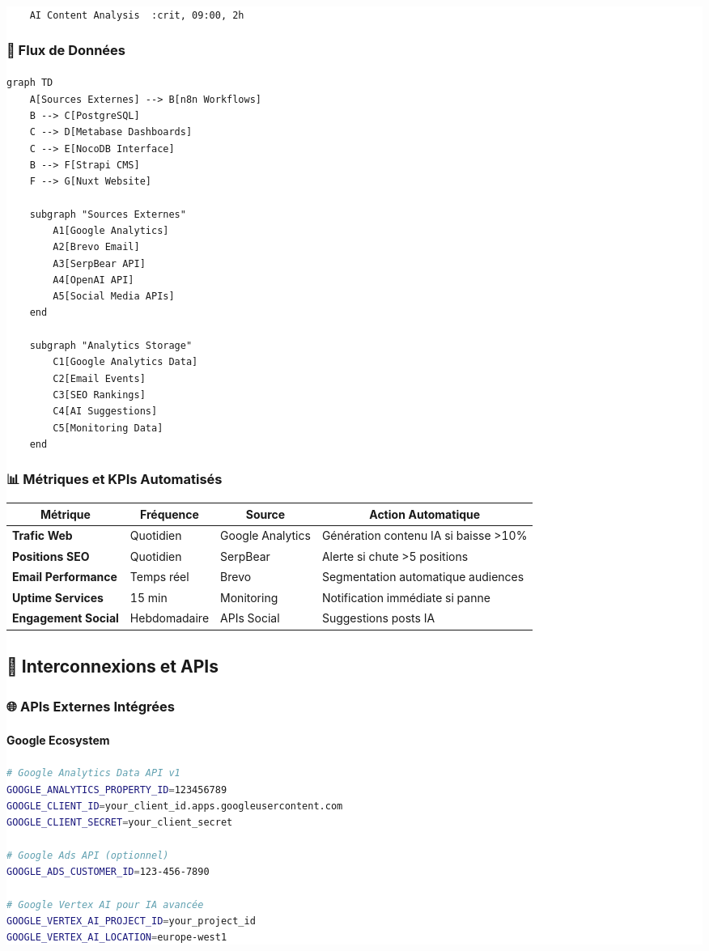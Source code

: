 ```mermaid
    AI Content Analysis  :crit, 09:00, 2h
```

### 🔄 Flux de Données

```mermaid
graph TD
    A[Sources Externes] --> B[n8n Workflows]
    B --> C[PostgreSQL]
    C --> D[Metabase Dashboards]
    C --> E[NocoDB Interface]
    B --> F[Strapi CMS]
    F --> G[Nuxt Website]
    
    subgraph "Sources Externes"
        A1[Google Analytics]
        A2[Brevo Email]
        A3[SerpBear API]
        A4[OpenAI API]
        A5[Social Media APIs]
    end
    
    subgraph "Analytics Storage"
        C1[Google Analytics Data]
        C2[Email Events]
        C3[SEO Rankings]
        C4[AI Suggestions]
        C5[Monitoring Data]
    end
```

### 📊 Métriques et KPIs Automatisés

| **Métrique** | **Fréquence** | **Source** | **Action Automatique** |
|--------------|---------------|------------|------------------------|
| **Trafic Web** | Quotidien | Google Analytics | Génération contenu IA si baisse >10% |
| **Positions SEO** | Quotidien | SerpBear | Alerte si chute >5 positions |
| **Email Performance** | Temps réel | Brevo | Segmentation automatique audiences |
| **Uptime Services** | 15 min | Monitoring | Notification immédiate si panne |
| **Engagement Social** | Hebdomadaire | APIs Social | Suggestions posts IA |

## 🔗 Interconnexions et APIs

### 🌐 APIs Externes Intégrées

#### Google Ecosystem
```bash
# Google Analytics Data API v1
GOOGLE_ANALYTICS_PROPERTY_ID=123456789
GOOGLE_CLIENT_ID=your_client_id.apps.googleusercontent.com
GOOGLE_CLIENT_SECRET=your_client_secret

# Google Ads API (optionnel)
GOOGLE_ADS_CUSTOMER_ID=123-456-7890

# Google Vertex AI pour IA avancée
GOOGLE_VERTEX_AI_PROJECT_ID=your_project_id
GOOGLE_VERTEX_AI_LOCATION=europe-west1
```
